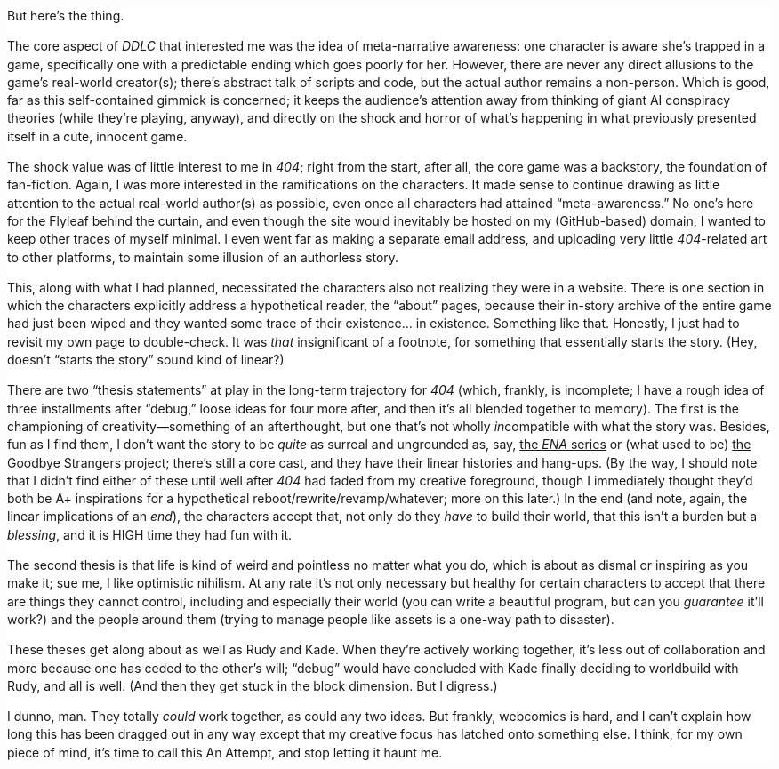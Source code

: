 But here’s the thing.

The core aspect of <i>DDLC</i> that interested me was the idea of meta-narrative awareness: one character is aware she’s trapped in a game, specifically one with a predictable ending which goes poorly for her. However, there are never any direct allusions to the game’s real-world creator(s); there’s abstract talk of scripts and code, but the actual author remains a non-person. Which is good, far as this self-contained gimmick is concerned; it keeps the audience’s attention away from thinking of giant AI conspiracy theories (while they’re playing, anyway), and directly on the shock and horror of what’s happening in what previously presented itself in a cute, innocent game.

The shock value was of little interest to me in <i>404</i>; right from the start, after all, the core game was a backstory, the foundation of fan-fiction. Again, I was more interested in the ramifications on the characters. It made sense to continue drawing as little attention to the actual real-world author(s) as possible, even once all characters had attained “meta-awareness.” No one’s here for the Flyleaf behind the curtain, and even though the site would inevitably be hosted on my (GitHub-based) domain, I wanted to keep other traces of myself minimal. I even went far as making a separate email address, and uploading very little <i>404</i>-related art to other platforms, to maintain some illusion of an authorless story.

This, along with what I had planned, necessitated the characters also not realizing they were in a website. There is one section in which the characters explicitly address a hypothetical reader, the “about” pages, because their in-story archive of the entire game had just been wiped and they wanted some trace of their existence… in existence. Something like that. Honestly, I just had to revisit my own page to double-check. It was *that* insignificant of a footnote, for something that essentially starts the story. (Hey, doesn’t “starts the story” sound kind of linear?)

There are two “thesis statements” at play in the long-term trajectory for <i>404</i> (which, frankly, is incomplete; I have a rough idea of three installments after “debug,” loose ideas for four more after, and then it’s all blended together to memory). The first is the championing of creativity—something of an afterthought, but one that’s not wholly *in*compatible with what the story was. Besides, fun as I find them, I don’t want the story to be *quite* as surreal and ungrounded as, say, [the *ENA* series](https://www.youtube.com/playlist?list=PLhPaJURyApsoMQDaoft5t0l0iAwUOLtlM) or (what used to be) [the Goodbye Strangers project](https://web.archive.org/web/20210324034654/https://strangers.atrocityland.com/); there’s still a core cast, and they have their linear histories and hang-ups. (By the way, I should note that I didn’t find either of these until well after <i>404</i> had faded from my creative foreground, though I immediately thought they’d both be A+ inspirations for a hypothetical reboot/rewrite/revamp/whatever; more on this later.) In the end (and note, again, the linear implications of an *end*), the characters accept that, not only do they *have* to build their world, that this isn’t a burden but a *blessing*, and it is <em style="text-transform:uppercase;font-style:normal;">high</em> time they had fun with it.

The second thesis is that life is kind of weird and pointless no matter what you do, which is about as dismal or inspiring as you make it; sue me, I like [optimistic nihilism](https://www.youtube.com/watch?v=MBRqu0YOH14). At any rate it’s not only necessary but healthy for certain characters to accept that there are things they cannot control, including and especially their world (you can write a beautiful program, but can you *guarantee* it’ll work?) and the people around them (trying to manage people like assets is a one-way path to disaster).

These theses get along about as well as Rudy and Kade. When they’re actively working together, it’s less out of collaboration and more because one has ceded to the other’s will; “debug” would have concluded with Kade finally deciding to worldbuild with Rudy, and all is well. (And then they get stuck in the block dimension.  But I digress.)

I dunno, man. They totally *could* work together, as could any two ideas. But frankly, webcomics is hard, and I can’t explain how long this has been dragged out in any way except that my creative focus has latched onto something else. I think, for my own piece of mind, it’s time to call this An Attempt, and stop letting it haunt me.
